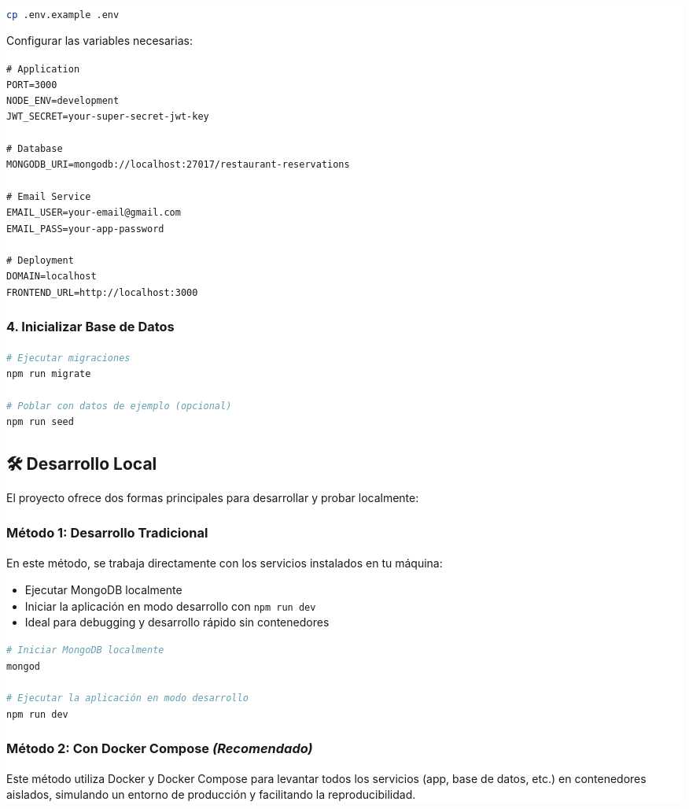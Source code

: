 ```bash
cp .env.example .env
```

Configurar las variables necesarias:

```env
# Application
PORT=3000
NODE_ENV=development
JWT_SECRET=your-super-secret-jwt-key

# Database
MONGODB_URI=mongodb://localhost:27017/restaurant-reservations

# Email Service
EMAIL_USER=your-email@gmail.com
EMAIL_PASS=your-app-password

# Deployment
DOMAIN=localhost
FRONTEND_URL=http://localhost:3000
```

### 4. Inicializar Base de Datos

```bash
# Ejecutar migraciones
npm run migrate

# Poblar con datos de ejemplo (opcional)
npm run seed
```

## 🛠️ Desarrollo Local
El proyecto ofrece dos formas principales para desarrollar y probar localmente:

### Método 1: Desarrollo Tradicional
En este método, se trabaja directamente con los servicios instalados en tu máquina:

- Ejecutar MongoDB localmente
- Iniciar la aplicación en modo desarrollo con `npm run dev`
- Ideal para debugging y desarrollo rápido sin contenedores

```bash
# Iniciar MongoDB localmente
mongod

# Ejecutar la aplicación en modo desarrollo
npm run dev
```

### Método 2: Con Docker Compose *(Recomendado)*
Este método utiliza Docker y Docker Compose para levantar todos los servicios (app, base de datos, etc.) en contenedores aislados, simulando un entorno de producción y facilitando la reproducibilidad.
